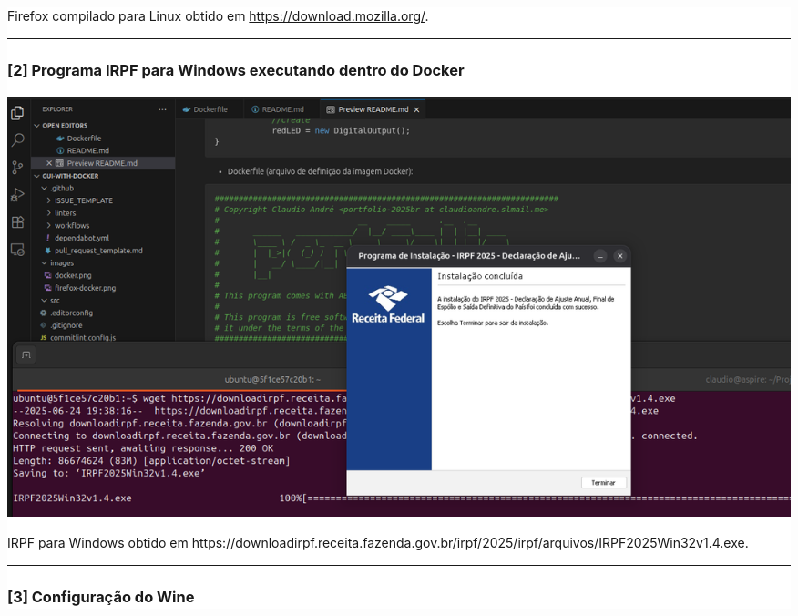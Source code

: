 Firefox compilado para Linux obtido em <https://download.mozilla.org/>.

---

### [2] Programa IRPF para Windows executando dentro do Docker

![IRPF](images/irpf.png)

IRPF para Windows obtido em <https://downloadirpf.receita.fazenda.gov.br/irpf/2025/irpf/arquivos/IRPF2025Win32v1.4.exe>.

---

### [3] Configuração do Wine
